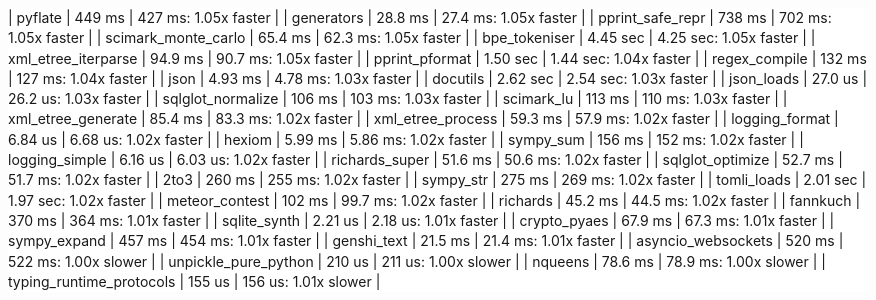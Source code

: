 | pyflate                    | 449 ms                                                       | 427 ms: 1.05x faster                                                   |
| generators                 | 28.8 ms                                                      | 27.4 ms: 1.05x faster                                                  |
| pprint_safe_repr           | 738 ms                                                       | 702 ms: 1.05x faster                                                   |
| scimark_monte_carlo        | 65.4 ms                                                      | 62.3 ms: 1.05x faster                                                  |
| bpe_tokeniser              | 4.45 sec                                                     | 4.25 sec: 1.05x faster                                                 |
| xml_etree_iterparse        | 94.9 ms                                                      | 90.7 ms: 1.05x faster                                                  |
| pprint_pformat             | 1.50 sec                                                     | 1.44 sec: 1.04x faster                                                 |
| regex_compile              | 132 ms                                                       | 127 ms: 1.04x faster                                                   |
| json                       | 4.93 ms                                                      | 4.78 ms: 1.03x faster                                                  |
| docutils                   | 2.62 sec                                                     | 2.54 sec: 1.03x faster                                                 |
| json_loads                 | 27.0 us                                                      | 26.2 us: 1.03x faster                                                  |
| sqlglot_normalize          | 106 ms                                                       | 103 ms: 1.03x faster                                                   |
| scimark_lu                 | 113 ms                                                       | 110 ms: 1.03x faster                                                   |
| xml_etree_generate         | 85.4 ms                                                      | 83.3 ms: 1.02x faster                                                  |
| xml_etree_process          | 59.3 ms                                                      | 57.9 ms: 1.02x faster                                                  |
| logging_format             | 6.84 us                                                      | 6.68 us: 1.02x faster                                                  |
| hexiom                     | 5.99 ms                                                      | 5.86 ms: 1.02x faster                                                  |
| sympy_sum                  | 156 ms                                                       | 152 ms: 1.02x faster                                                   |
| logging_simple             | 6.16 us                                                      | 6.03 us: 1.02x faster                                                  |
| richards_super             | 51.6 ms                                                      | 50.6 ms: 1.02x faster                                                  |
| sqlglot_optimize           | 52.7 ms                                                      | 51.7 ms: 1.02x faster                                                  |
| 2to3                       | 260 ms                                                       | 255 ms: 1.02x faster                                                   |
| sympy_str                  | 275 ms                                                       | 269 ms: 1.02x faster                                                   |
| tomli_loads                | 2.01 sec                                                     | 1.97 sec: 1.02x faster                                                 |
| meteor_contest             | 102 ms                                                       | 99.7 ms: 1.02x faster                                                  |
| richards                   | 45.2 ms                                                      | 44.5 ms: 1.02x faster                                                  |
| fannkuch                   | 370 ms                                                       | 364 ms: 1.01x faster                                                   |
| sqlite_synth               | 2.21 us                                                      | 2.18 us: 1.01x faster                                                  |
| crypto_pyaes               | 67.9 ms                                                      | 67.3 ms: 1.01x faster                                                  |
| sympy_expand               | 457 ms                                                       | 454 ms: 1.01x faster                                                   |
| genshi_text                | 21.5 ms                                                      | 21.4 ms: 1.01x faster                                                  |
| asyncio_websockets         | 520 ms                                                       | 522 ms: 1.00x slower                                                   |
| unpickle_pure_python       | 210 us                                                       | 211 us: 1.00x slower                                                   |
| nqueens                    | 78.6 ms                                                      | 78.9 ms: 1.00x slower                                                  |
| typing_runtime_protocols   | 155 us                                                       | 156 us: 1.01x slower                                                   |